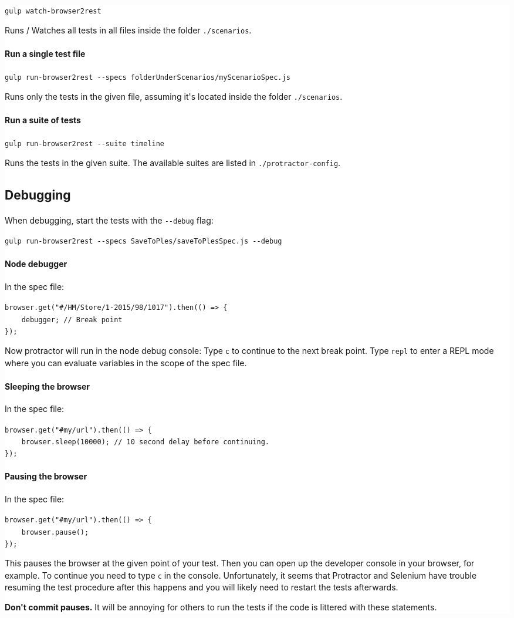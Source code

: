     gulp watch-browser2rest

Runs / Watches all tests in all files inside the folder `./scenarios`.

#### Run a single test file ####

    gulp run-browser2rest --specs folderUnderScenarios/myScenarioSpec.js

Runs only the tests in the given file, assuming it's located inside the folder `./scenarios`.

#### Run a suite of tests ####

    gulp run-browser2rest --suite timeline

Runs the tests in the given suite. The available suites are listed in `./protractor-config`.

## Debugging ##

When debugging, start the tests with the `--debug` flag:

    gulp run-browser2rest --specs SaveToPles/saveToPlesSpec.js --debug

#### Node debugger ####

In the spec file:

    browser.get("#/HM/Store/1-2015/98/1017").then(() => {
        debugger; // Break point
    });


Now protractor will run in the node debug console:
Type `c` to continue to the next break point.
Type `repl` to enter a REPL mode where you can evaluate variables in the scope of the spec file.

#### Sleeping the browser ####

In the spec file:

    browser.get("#my/url").then(() => {
        browser.sleep(10000); // 10 second delay before continuing.
    });

#### Pausing the browser ####

In the spec file:

    browser.get("#my/url").then(() => {
        browser.pause();
    });

This pauses the browser at the given point of your test. Then you can open up the developer console in your browser, for example. To continue you need to type `c` in the console. Unfortunately, it seems that Protractor and Selenium have trouble resuming the test procedure after this happens and you will likely need to restart the tests afterwards.

**Don't commit pauses.** It will be annoying for others to run the tests if the code is littered with these statements.
